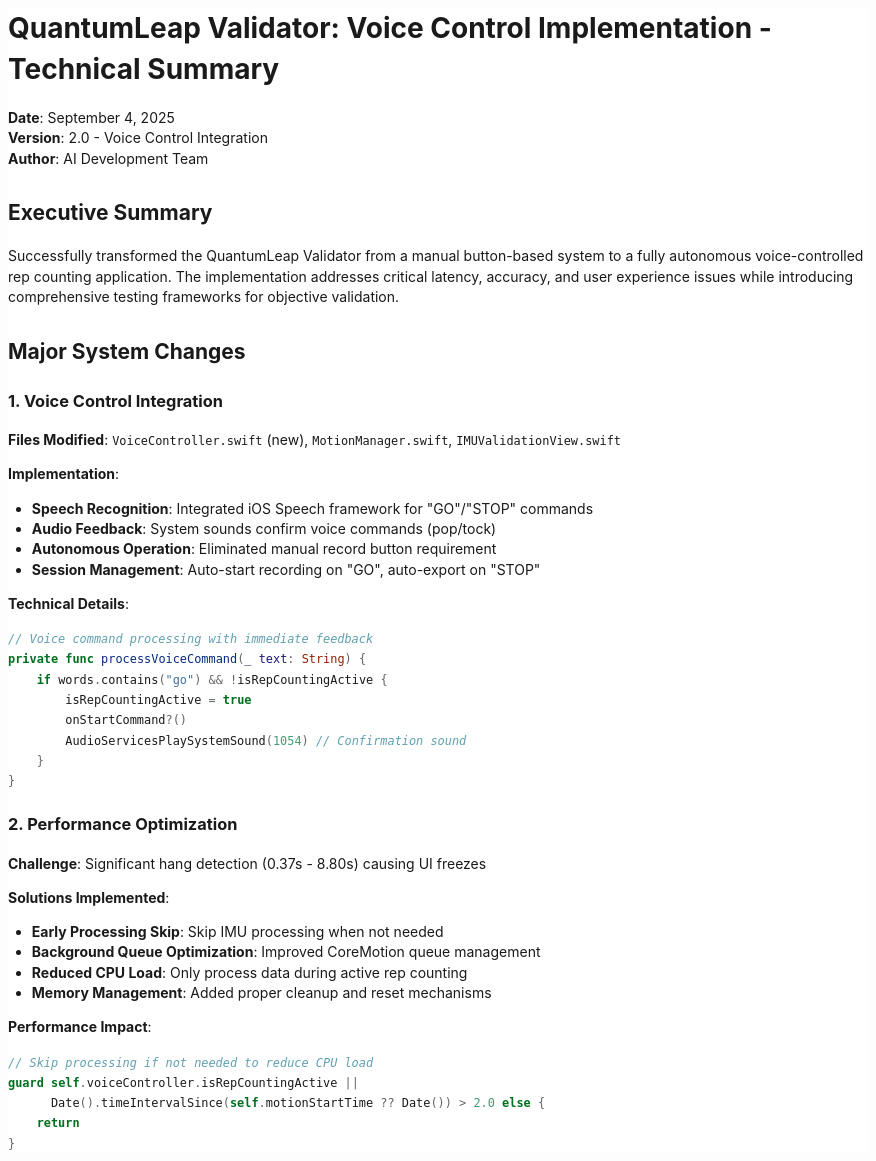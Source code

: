 # QuantumLeap Validator: Voice Control Implementation - Technical Summary

**Date**: September 4, 2025  
**Version**: 2.0 - Voice Control Integration  
**Author**: AI Development Team

## Executive Summary

Successfully transformed the QuantumLeap Validator from a manual button-based system to a fully autonomous voice-controlled rep counting application. The implementation addresses critical latency, accuracy, and user experience issues while introducing comprehensive testing frameworks for objective validation.

## Major System Changes

### 1. Voice Control Integration
**Files Modified**: `VoiceController.swift` (new), `MotionManager.swift`, `IMUValidationView.swift`

**Implementation**:
- **Speech Recognition**: Integrated iOS Speech framework for "GO"/"STOP" commands
- **Audio Feedback**: System sounds confirm voice commands (pop/tock)
- **Autonomous Operation**: Eliminated manual record button requirement
- **Session Management**: Auto-start recording on "GO", auto-export on "STOP"

**Technical Details**:
```swift
// Voice command processing with immediate feedback
private func processVoiceCommand(_ text: String) {
    if words.contains("go") && !isRepCountingActive {
        isRepCountingActive = true
        onStartCommand?()
        AudioServicesPlaySystemSound(1054) // Confirmation sound
    }
}
```

### 2. Performance Optimization
**Challenge**: Significant hang detection (0.37s - 8.80s) causing UI freezes

**Solutions Implemented**:
- **Early Processing Skip**: Skip IMU processing when not needed
- **Background Queue Optimization**: Improved CoreMotion queue management  
- **Reduced CPU Load**: Only process data during active rep counting
- **Memory Management**: Added proper cleanup and reset mechanisms

**Performance Impact**:
```swift
// Skip processing if not needed to reduce CPU load
guard self.voiceController.isRepCountingActive || 
      Date().timeIntervalSince(self.motionStartTime ?? Date()) > 2.0 else {
    return
}
```
